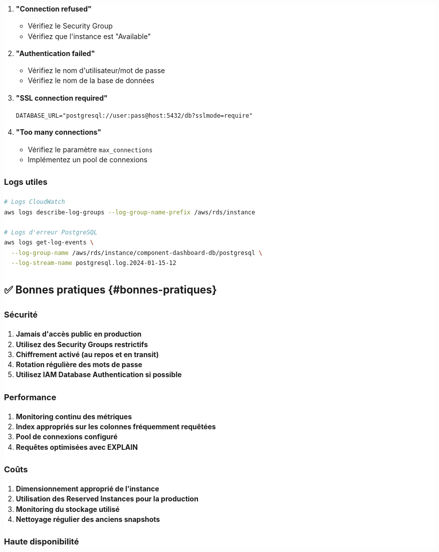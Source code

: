 1. **"Connection refused"**
   - Vérifiez le Security Group
   - Vérifiez que l'instance est "Available"

2. **"Authentication failed"**
   - Vérifiez le nom d'utilisateur/mot de passe
   - Vérifiez le nom de la base de données

3. **"SSL connection required"**
   ```env
   DATABASE_URL="postgresql://user:pass@host:5432/db?sslmode=require"
   ```

4. **"Too many connections"**
   - Vérifiez le paramètre `max_connections`
   - Implémentez un pool de connexions

### Logs utiles

```bash
# Logs CloudWatch
aws logs describe-log-groups --log-group-name-prefix /aws/rds/instance

# Logs d'erreur PostgreSQL
aws logs get-log-events \
  --log-group-name /aws/rds/instance/component-dashboard-db/postgresql \
  --log-stream-name postgresql.log.2024-01-15-12
```

## ✅ Bonnes pratiques {#bonnes-pratiques}

### Sécurité

1. **Jamais d'accès public en production**
2. **Utilisez des Security Groups restrictifs**
3. **Chiffrement activé (au repos et en transit)**
4. **Rotation régulière des mots de passe**
5. **Utilisez IAM Database Authentication si possible**

### Performance

1. **Monitoring continu des métriques**
2. **Index appropriés sur les colonnes fréquemment requêtées**
3. **Pool de connexions configuré**
4. **Requêtes optimisées avec EXPLAIN**

### Coûts

1. **Dimensionnement approprié de l'instance**
2. **Utilisation des Reserved Instances pour la production**
3. **Monitoring du stockage utilisé**
4. **Nettoyage régulier des anciens snapshots**

### Haute disponibilité

